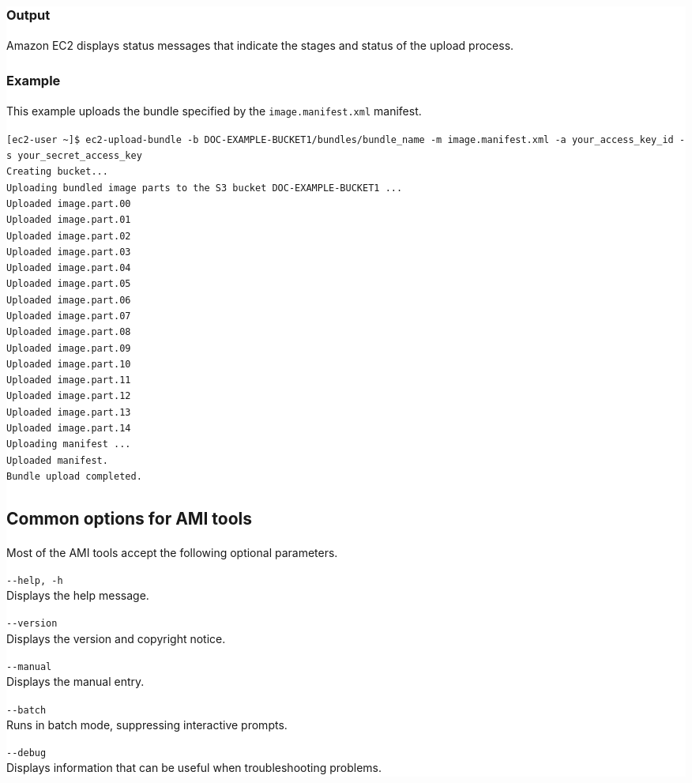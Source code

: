 ### Output<a name="upload-bundle-output"></a>

Amazon EC2 displays status messages that indicate the stages and status of the upload process\.

### Example<a name="upload-bundle-response"></a>

This example uploads the bundle specified by the `image.manifest.xml` manifest\.

```
[ec2-user ~]$ ec2-upload-bundle -b DOC-EXAMPLE-BUCKET1/bundles/bundle_name -m image.manifest.xml -a your_access_key_id -s your_secret_access_key
Creating bucket...
Uploading bundled image parts to the S3 bucket DOC-EXAMPLE-BUCKET1 ...
Uploaded image.part.00
Uploaded image.part.01
Uploaded image.part.02
Uploaded image.part.03
Uploaded image.part.04
Uploaded image.part.05
Uploaded image.part.06
Uploaded image.part.07
Uploaded image.part.08
Uploaded image.part.09
Uploaded image.part.10
Uploaded image.part.11
Uploaded image.part.12
Uploaded image.part.13
Uploaded image.part.14
Uploading manifest ...
Uploaded manifest.
Bundle upload completed.
```

## Common options for AMI tools<a name="common-args-ami"></a>

Most of the AMI tools accept the following optional parameters\.

`--help, -h`  
Displays the help message\.

`--version`  
Displays the version and copyright notice\.

`--manual`  
Displays the manual entry\.

`--batch`  
Runs in batch mode, suppressing interactive prompts\.

`--debug`  
Displays information that can be useful when troubleshooting problems\.